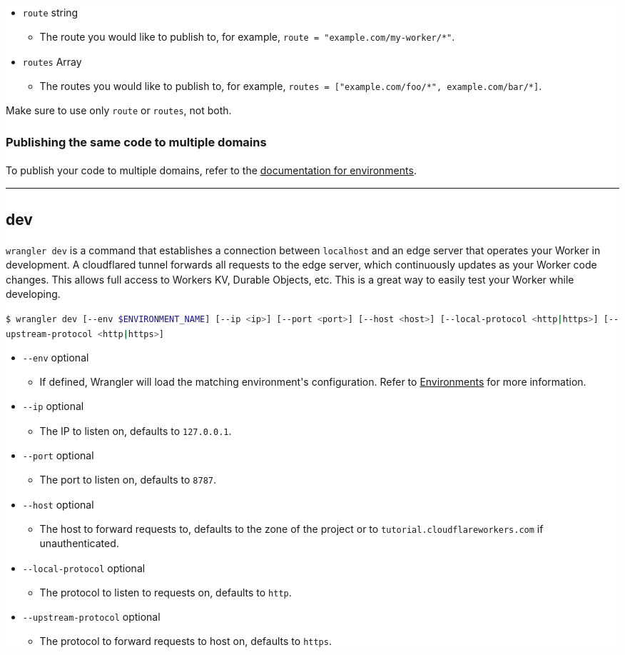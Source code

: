 - `route` <Type>string</Type>
  - The route you would like to publish to, for example, `route = "example.com/my-worker/*"`.

- `routes` <Type>Array</Type>
  - The routes you would like to publish to, for example, `routes = ["example.com/foo/*", example.com/bar/*]`.

</Definitions>

<Aside type="note">

Make sure to use only `route` or `routes`, not both.

</Aside>

### Publishing the same code to multiple domains

To publish your code to multiple domains, refer to the [documentation for environments](/platform/environments).

--------------------------------

## dev

`wrangler dev` is a command that establishes a connection between `localhost` and an edge server that operates your Worker in development. A cloudflared tunnel forwards all requests to the edge server, which continuously updates as your Worker code changes. This allows full access to Workers KV, Durable Objects, etc. This is a great way to easily test your Worker while developing.

```sh
$ wrangler dev [--env $ENVIRONMENT_NAME] [--ip <ip>] [--port <port>] [--host <host>] [--local-protocol <http|https>] [--upstream-protocol <http|https>]
```

<Definitions>

- `--env` <PropMeta>optional</PropMeta>
  - If defined, Wrangler will load the matching environment's configuration. Refer to [Environments](/platform/environments) for more information.

- `--ip` <PropMeta>optional</PropMeta>
  - The IP to listen on, defaults to `127.0.0.1`.

- `--port` <PropMeta>optional</PropMeta>
  - The port to listen on, defaults to `8787`.

- `--host` <PropMeta>optional</PropMeta>
  - The host to forward requests to, defaults to the zone of the project or to `tutorial.cloudflareworkers.com` if unauthenticated.

- `--local-protocol` <PropMeta>optional</PropMeta>
  - The protocol to listen to requests on, defaults to `http`.

- `--upstream-protocol` <PropMeta>optional</PropMeta>
  - The protocol to forward requests to host on, defaults to `https`.

</Definitions>
